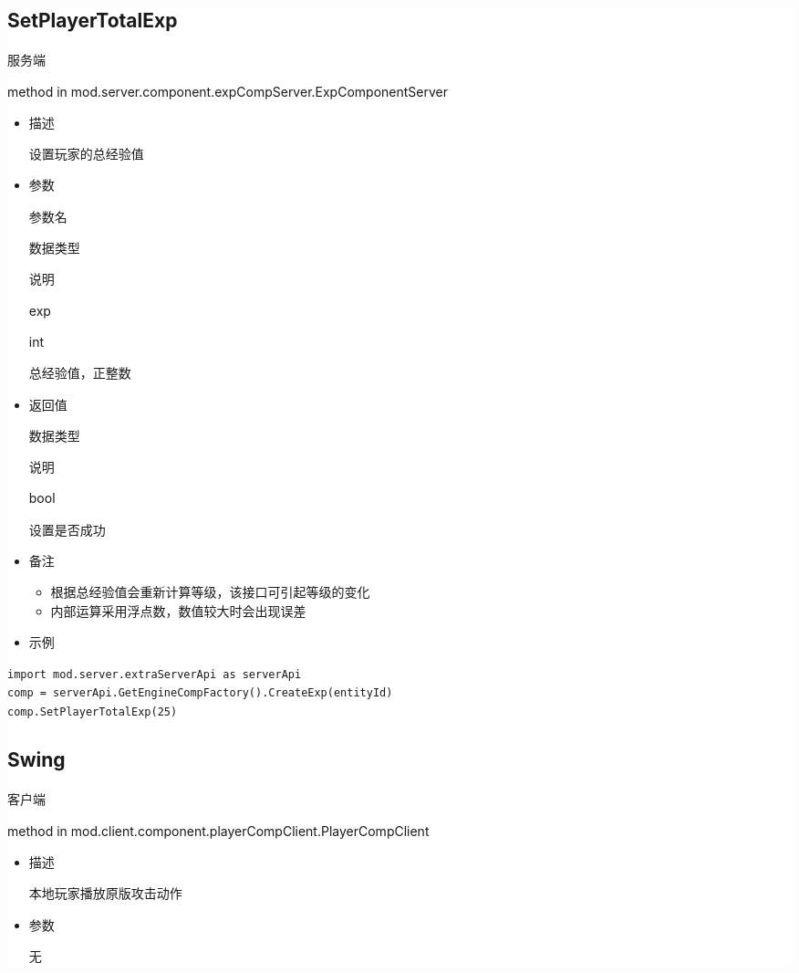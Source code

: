 ##  SetPlayerTotalExp

服务端

method in mod.server.component.expCompServer.ExpComponentServer

*   描述
    
    设置玩家的总经验值
    
*   参数
    
    参数名
    
    数据类型
    
    说明
    
    exp
    
    int
    
    总经验值，正整数
    
*   返回值
    
    数据类型
    
    说明
    
    bool
    
    设置是否成功
    
*   备注
    
    *   根据总经验值会重新计算等级，该接口可引起等级的变化
    *   内部运算采用浮点数，数值较大时会出现误差
*   示例
    

```
import mod.server.extraServerApi as serverApi
comp = serverApi.GetEngineCompFactory().CreateExp(entityId)
comp.SetPlayerTotalExp(25)

```

##  Swing

客户端

method in mod.client.component.playerCompClient.PlayerCompClient

*   描述
    
    本地玩家播放原版攻击动作
    
*   参数
    
    无
    
